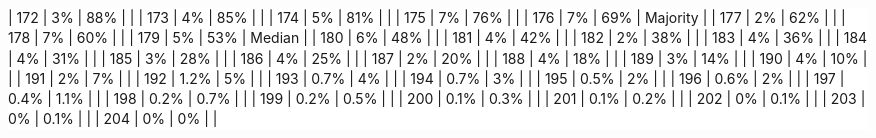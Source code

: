 | 172 | 3% | 88% |  |
| 173 | 4% | 85% |  |
| 174 | 5% | 81% |  |
| 175 | 7% | 76% |  |
| 176 | 7% | 69% | Majority |
| 177 | 2% | 62% |  |
| 178 | 7% | 60% |  |
| 179 | 5% | 53% | Median |
| 180 | 6% | 48% |  |
| 181 | 4% | 42% |  |
| 182 | 2% | 38% |  |
| 183 | 4% | 36% |  |
| 184 | 4% | 31% |  |
| 185 | 3% | 28% |  |
| 186 | 4% | 25% |  |
| 187 | 2% | 20% |  |
| 188 | 4% | 18% |  |
| 189 | 3% | 14% |  |
| 190 | 4% | 10% |  |
| 191 | 2% | 7% |  |
| 192 | 1.2% | 5% |  |
| 193 | 0.7% | 4% |  |
| 194 | 0.7% | 3% |  |
| 195 | 0.5% | 2% |  |
| 196 | 0.6% | 2% |  |
| 197 | 0.4% | 1.1% |  |
| 198 | 0.2% | 0.7% |  |
| 199 | 0.2% | 0.5% |  |
| 200 | 0.1% | 0.3% |  |
| 201 | 0.1% | 0.2% |  |
| 202 | 0% | 0.1% |  |
| 203 | 0% | 0.1% |  |
| 204 | 0% | 0% |  |
